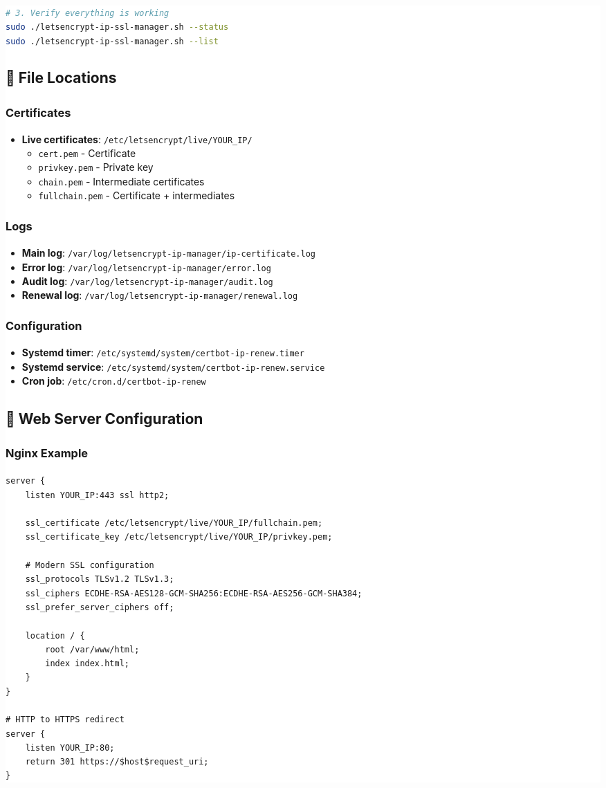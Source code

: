 ```bash
# 3. Verify everything is working
sudo ./letsencrypt-ip-ssl-manager.sh --status
sudo ./letsencrypt-ip-ssl-manager.sh --list
```

## 📁 File Locations

### Certificates
- **Live certificates**: `/etc/letsencrypt/live/YOUR_IP/`
  - `cert.pem` - Certificate
  - `privkey.pem` - Private key
  - `chain.pem` - Intermediate certificates
  - `fullchain.pem` - Certificate + intermediates

### Logs
- **Main log**: `/var/log/letsencrypt-ip-manager/ip-certificate.log`
- **Error log**: `/var/log/letsencrypt-ip-manager/error.log`
- **Audit log**: `/var/log/letsencrypt-ip-manager/audit.log`
- **Renewal log**: `/var/log/letsencrypt-ip-manager/renewal.log`

### Configuration
- **Systemd timer**: `/etc/systemd/system/certbot-ip-renew.timer`
- **Systemd service**: `/etc/systemd/system/certbot-ip-renew.service`
- **Cron job**: `/etc/cron.d/certbot-ip-renew`

## 🔧 Web Server Configuration

### Nginx Example

```nginx
server {
    listen YOUR_IP:443 ssl http2;
    
    ssl_certificate /etc/letsencrypt/live/YOUR_IP/fullchain.pem;
    ssl_certificate_key /etc/letsencrypt/live/YOUR_IP/privkey.pem;
    
    # Modern SSL configuration
    ssl_protocols TLSv1.2 TLSv1.3;
    ssl_ciphers ECDHE-RSA-AES128-GCM-SHA256:ECDHE-RSA-AES256-GCM-SHA384;
    ssl_prefer_server_ciphers off;
    
    location / {
        root /var/www/html;
        index index.html;
    }
}

# HTTP to HTTPS redirect
server {
    listen YOUR_IP:80;
    return 301 https://$host$request_uri;
}
```
